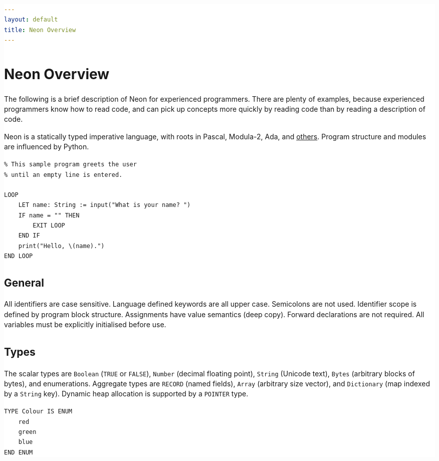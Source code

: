 ```yaml
---
layout: default
title: Neon Overview
---
```


# Neon Overview

The following is a brief description of Neon for experienced programmers.
There are plenty of examples, because experienced programmers know how to read code, and can pick up concepts more quickly by reading code than by reading a description of code.

Neon is a statically typed imperative language, with roots in Pascal, Modula-2, Ada, and [others](motivation.html).
Program structure and modules are influenced by Python.

    % This sample program greets the user
    % until an empty line is entered.

    LOOP
        LET name: String := input("What is your name? ")
        IF name = "" THEN
            EXIT LOOP
        END IF
        print("Hello, \(name).")
    END LOOP

## General

All identifiers are case sensitive.
Language defined keywords are all upper case.
Semicolons are not used.
Identifier scope is defined by program block structure.
Assignments have value semantics (deep copy).
Forward declarations are not required.
All variables must be explicitly initialised before use.

## Types

The scalar types are `Boolean` (`TRUE` or `FALSE`), `Number` (decimal floating point), `String` (Unicode text), `Bytes` (arbitrary blocks of bytes), and enumerations.
Aggregate types are `RECORD` (named fields), `Array` (arbitrary size vector), and `Dictionary` (map indexed by a `String` key).
Dynamic heap allocation is supported by a `POINTER` type.

    TYPE Colour IS ENUM
        red
        green
        blue
    END ENUM
